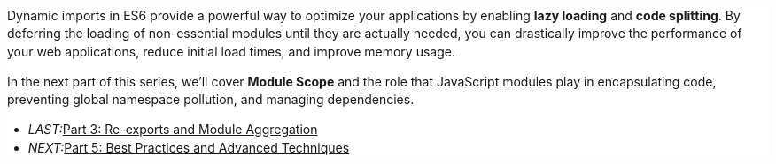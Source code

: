 Dynamic imports in ES6 provide a powerful way to optimize your applications by enabling **lazy loading** and **code splitting**. By deferring the loading of non-essential modules until they are actually needed, you can drastically improve the performance of your web applications, reduce initial load times, and improve memory usage.

In the next part of this series, we’ll cover **Module Scope** and the role that JavaScript modules play in encapsulating code, preventing global namespace pollution, and managing dependencies.

- *LAST:*[Part 3: Re-exports and Module Aggregation](/posts/javascript-es6-import-export-part-3)
- *NEXT:*[Part 5: Best Practices and Advanced Techniques](/posts/javascript-es6-import-export-part-5)
